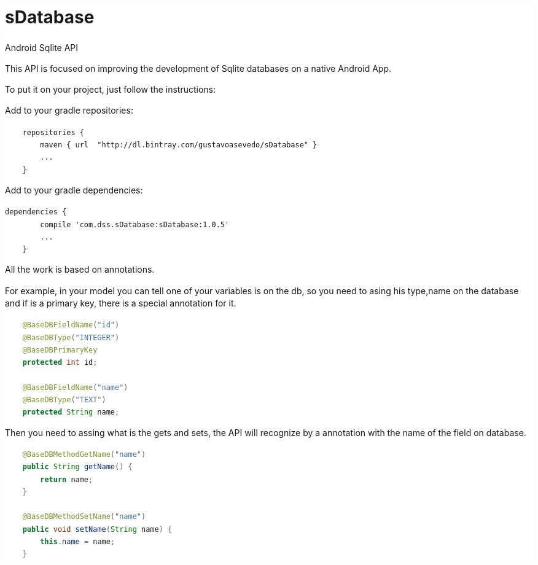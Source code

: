 # sDatabase
Android Sqlite API

This API is focused on improving the development of Sqlite databases on a native Android App.

To put it on your project, just follow the instructions:

Add to your gradle repositories:

```
    repositories {
        maven { url  "http://dl.bintray.com/gustavoasevedo/sDatabase" }
        ...
    }
```


Add to your gradle dependencies:

```
dependencies {
        compile 'com.dss.sDatabase:sDatabase:1.0.5'
        ...
    }
```


All the work is based on annotations.

For example, in your model you can tell one of your variables is on the db, so you need to asing his type,name on the database and if is
a primary key, there is a special annotation for it.


```java
    @BaseDBFieldName("id")
    @BaseDBType("INTEGER")
    @BaseDBPrimaryKey
    protected int id;

    @BaseDBFieldName("name")
    @BaseDBType("TEXT")
    protected String name;
```

Then you need to assing what is the gets and sets, the API will recognize by a annotation with the name of the field on database.

```java
    @BaseDBMethodGetName("name")
    public String getName() {
        return name;
    }

    @BaseDBMethodSetName("name")
    public void setName(String name) {
        this.name = name;
    }
```
